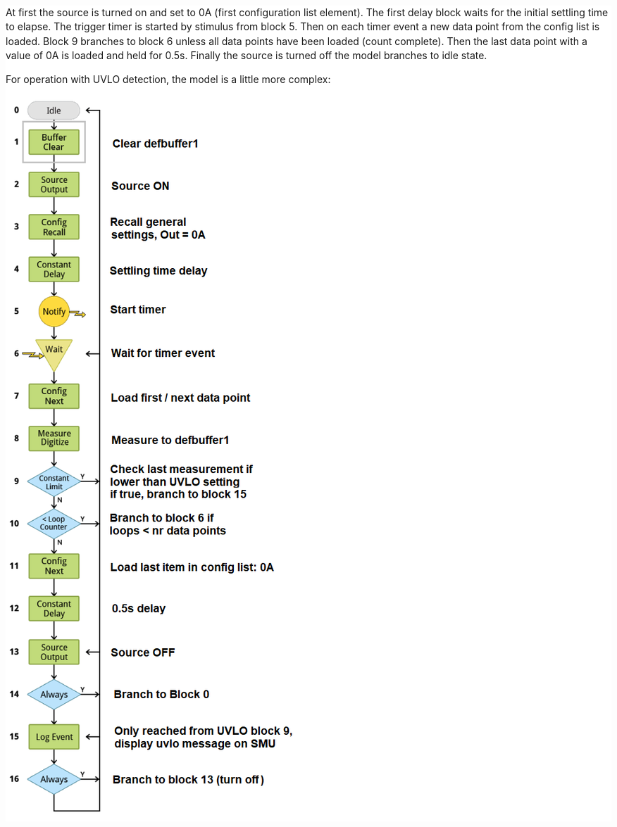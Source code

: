 At first the source is turned on and set to 0A (first configuration list element). The first delay block waits for the initial settling time to elapse. The trigger timer is started by stimulus from block 5. Then on each timer event a new data point from the config list is loaded. Block 9 branches to block 6 unless all data points have been loaded (count complete). Then the last data point with a value of 0A is loaded and held for 0.5s. Finally the source is turned off the model branches to idle state.

For operation with UVLO detection, the model is a little more complex:

![](doc/Model_Uvlo.png)

